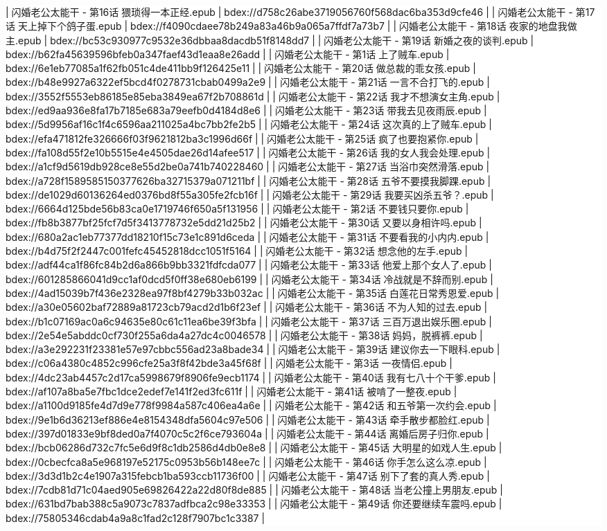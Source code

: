 | 闪婚老公太能干 - 第16话 猥琐得一本正经.epub | bdex://d758c26abe3719056760f568dac6ba353d9cfe46 |
| 闪婚老公太能干 - 第17话 天上掉下个鸽子蛋.epub | bdex://f4090cdaee78b249a83a46b9a065a7ffdf7a73b7 |
| 闪婚老公太能干 - 第18话 夜家的地盘我做主.epub | bdex://bc53c930977c9532e36dbbaa8dacdb51f8148dd7 |
| 闪婚老公太能干 - 第19话 新婚之夜的谈判.epub | bdex://b62fa45639596bfeb0a347faef43d1eaa8e26add |
| 闪婚老公太能干 - 第1话 上了贼车.epub | bdex://6e1eb77085a1f62fb051c4de411bb9f126425e11 |
| 闪婚老公太能干 - 第20话 做总裁的乖女孩.epub | bdex://b48e9927a6322ef5bcd4f0278731cbab0499a2e9 |
| 闪婚老公太能干 - 第21话 一言不合打飞的.epub | bdex://3552f5553eb86185e85eba3849ea67f2b708861d |
| 闪婚老公太能干 - 第22话 我才不想演女主角.epub | bdex://ed9aa936e8fa17b7185e683a79eefb0d4184d8e6 |
| 闪婚老公太能干 - 第23话 带我去见夜雨辰.epub | bdex://5d9956af16c1f4c6596aa211025a4bc7bb2fe2b5 |
| 闪婚老公太能干 - 第24话 这次真的上了贼车.epub | bdex://efa471812fe326666f03f9621812ba3c1996d66f |
| 闪婚老公太能干 - 第25话 疯了也要抱紧你.epub | bdex://fa108d55f2e10b5515e4e4505dae26d14afee517 |
| 闪婚老公太能干 - 第26话 我的女人我会处理.epub | bdex://a1cf9d5619db928ce8e55d2be0a741b740228460 |
| 闪婚老公太能干 - 第27话 当浴巾突然滑落.epub | bdex://a728f1589585150377626ba32715379a071211bf |
| 闪婚老公太能干 - 第28话 五爷不要摸我脚踝.epub | bdex://de1029d60136264ed0376bd8f55a305fe2fcb16f |
| 闪婚老公太能干 - 第29话 我要买凶杀五爷？.epub | bdex://6664d125bde56b83ca0e1719746f650a5f131956 |
| 闪婚老公太能干 - 第2话 不要钱只要你.epub | bdex://fb8b3877bf25fcf7d5f3413778732e5dd21d25b2 |
| 闪婚老公太能干 - 第30话 又要以身相许吗.epub | bdex://680a2ac1eb77377dd18210f15c73e1c891d6ceda |
| 闪婚老公太能干 - 第31话 不要看我的小内内.epub | bdex://b4d75f2f2447c001fefc45452818dcc1051f5164 |
| 闪婚老公太能干 - 第32话 想念他的左手.epub | bdex://adf44ca1f86fc84b2d6a866b9bb3321fdfcda077 |
| 闪婚老公太能干 - 第33话 他爱上那个女人了.epub | bdex://601285866041d9cc1af0dcd5f0ff38e680eb6199 |
| 闪婚老公太能干 - 第34话 冷战就是不辞而别.epub | bdex://4ad15039b7f436e2328ea97f8bf4279b33b032ac |
| 闪婚老公太能干 - 第35话 白莲花日常秀恩爱.epub | bdex://a30e05602baf72889a81723cb79acd2d1b6f23ef |
| 闪婚老公太能干 - 第36话 不为人知的过去.epub | bdex://b1c07169ac0a6c94635e80c61c11ea6be39f3bfa |
| 闪婚老公太能干 - 第37话 三百万退出娱乐圈.epub | bdex://2e54e5abddc0cf730f255a6da4a27dc4c0046578 |
| 闪婚老公太能干 - 第38话 妈妈，脱裤裤.epub | bdex://a3e292231f23381e57e97cbbc556ad23a8bade34 |
| 闪婚老公太能干 - 第39话 建议你去一下眼科.epub | bdex://c06a4380c4852c996cfe25a3f8f42bde3a45f68f |
| 闪婚老公太能干 - 第3话 一夜情侣.epub | bdex://4dc23ab4457c2d17ca5998679f8906fe9ecb1174 |
| 闪婚老公太能干 - 第40话 我有七八十个干爹.epub | bdex://af107a8ba5e7fbc1dce2edef7e141f2ed3fc611f |
| 闪婚老公太能干 - 第41话 被啃了一整夜.epub | bdex://a1100d9185fe4d7d9e778f9984a587c406ea4a6e |
| 闪婚老公太能干 - 第42话 和五爷第一次约会.epub | bdex://9e1b6d36213ef886e4e8154348dfa5604c97e506 |
| 闪婚老公太能干 - 第43话 牵手散步都脸红.epub | bdex://397d01833e9bf8ded0a7f4070c5c2f6ce793604a |
| 闪婚老公太能干 - 第44话 离婚后房子归你.epub | bdex://bcb06286d732c7fc5e6d9f8c1db2586d4db0e8e8 |
| 闪婚老公太能干 - 第45话 大明星的如戏人生.epub | bdex://0cbecfca8a5e968197e52175c0953b56b148ee7c |
| 闪婚老公太能干 - 第46话 你手怎么这么凉.epub | bdex://3d3d1b2c4e1907a315febcb1ba593ccb11736f00 |
| 闪婚老公太能干 - 第47话 别下了套的真人秀.epub | bdex://7cdb81d71c04aed905e69826422a22d80f8de885 |
| 闪婚老公太能干 - 第48话 当老公撞上男朋友.epub | bdex://631bd7bab388c5a9073c7837adfbca2c98e33353 |
| 闪婚老公太能干 - 第49话 你还要继续车震吗.epub | bdex://75805346cdab4a9a8c1fad2c128f7907bc1c3387 |